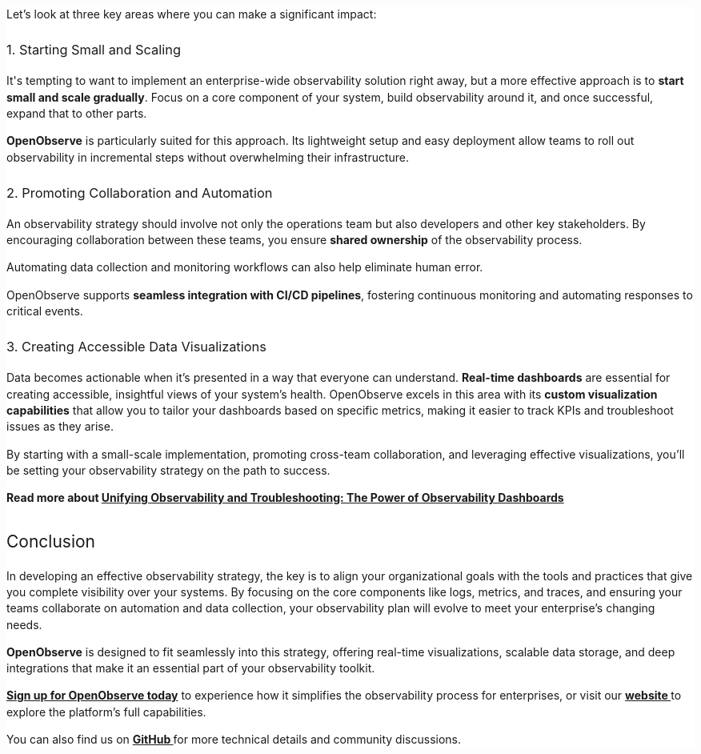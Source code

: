 <p><span style="font-weight: 400;">Let&rsquo;s look at three key areas where you can make a significant impact:</span></p>

<h3><span style="font-weight: 400;">1. Starting Small and Scaling</span></h3>

<p><span style="font-weight: 400;">It's tempting to want to implement an enterprise-wide observability solution right away, but a more effective approach is to </span><strong>start small and scale gradually</strong><span style="font-weight: 400;">. Focus on a core component of your system, build observability around it, and once successful, expand that to other parts.&nbsp;</span></p>

<p><strong>OpenObserve</strong><span style="font-weight: 400;"> is particularly suited for this approach. Its lightweight setup and easy deployment allow teams to roll out observability in incremental steps without overwhelming their infrastructure.</span></p>

<h3><span style="font-weight: 400;">2. Promoting Collaboration and Automation</span></h3>

<p><span style="font-weight: 400;">An observability strategy should involve not only the operations team but also developers and other key stakeholders. By encouraging collaboration between these teams, you ensure </span><strong>shared ownership</strong><span style="font-weight: 400;"> of the observability process.&nbsp;</span></p>

<p><span style="font-weight: 400;">Automating data collection and monitoring workflows can also help eliminate human error.&nbsp;</span></p>

<p><span style="font-weight: 400;">OpenObserve supports </span><strong>seamless integration with CI/CD pipelines</strong><span style="font-weight: 400;">, fostering continuous monitoring and automating responses to critical events.</span></p>

<h3><span style="font-weight: 400;">3. Creating Accessible Data Visualizations</span></h3>

<p><span style="font-weight: 400;">Data becomes actionable when it&rsquo;s presented in a way that everyone can understand. </span><strong>Real-time dashboards</strong><span style="font-weight: 400;"> are essential for creating accessible, insightful views of your system&rsquo;s health. OpenObserve excels in this area with its </span><strong>custom visualization capabilities</strong><span style="font-weight: 400;"> that allow you to tailor your dashboards based on specific metrics, making it easier to track KPIs and troubleshoot issues as they arise.</span></p>

<p><span style="font-weight: 400;">By starting with a small-scale implementation, promoting cross-team collaboration, and leveraging effective visualizations, you&rsquo;ll be setting your observability strategy on the path to success.</span></p>

<p><strong>Read more about </strong><a href="https://openobserve.ai/resources/observability-dashboards"><strong>Unifying Observability and Troubleshooting: The Power of Observability Dashboards</strong></a></p>

<h2><span style="font-weight: 400;">Conclusion</span></h2>

<p><span style="font-weight: 400;">In developing an effective observability strategy, the key is to align your organizational goals with the tools and practices that give you complete visibility over your systems. By focusing on the core components like logs, metrics, and traces, and ensuring your teams collaborate on automation and data collection, your observability plan will evolve to meet your enterprise&rsquo;s changing needs.&nbsp;</span></p>

<p><strong>OpenObserve</strong><span style="font-weight: 400;"> is designed to fit seamlessly into this strategy, offering real-time visualizations, scalable data storage, and deep integrations that make it an essential part of your observability toolkit.</span></p>

<p><a href="https://cloud.openobserve.ai/"><strong>Sign up for OpenObserve today</strong></a><span style="font-weight: 400;"> to experience how it simplifies the observability process for enterprises, or visit our </span><a href="https://openobserve.com"><strong>website </strong></a><span style="font-weight: 400;">to explore the platform&rsquo;s full capabilities.&nbsp;</span></p>

<p><span style="font-weight: 400;">You can also find us on </span><a href="https://github.com/openobserve"><strong>GitHub </strong></a><span style="font-weight: 400;">for more technical details and community discussions.</span></p>
